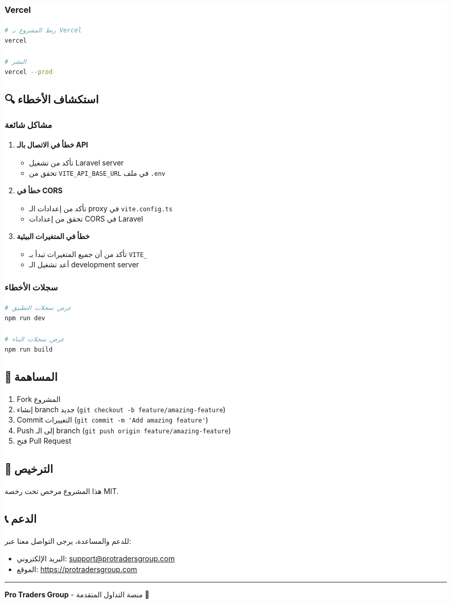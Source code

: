 ### Vercel

```bash
# ربط المشروع بـ Vercel
vercel

# النشر
vercel --prod
```

## 🔍 استكشاف الأخطاء

### مشاكل شائعة

1. **خطأ في الاتصال بالـ API**
   - تأكد من تشغيل Laravel server
   - تحقق من `VITE_API_BASE_URL` في ملف `.env`

2. **خطأ في CORS**
   - تأكد من إعدادات الـ proxy في `vite.config.ts`
   - تحقق من إعدادات CORS في Laravel

3. **خطأ في المتغيرات البيئية**
   - تأكد من أن جميع المتغيرات تبدأ بـ `VITE_`
   - أعد تشغيل الـ development server

### سجلات الأخطاء

```bash
# عرض سجلات التطبيق
npm run dev

# عرض سجلات البناء
npm run build
```

## 🤝 المساهمة

1. Fork المشروع
2. إنشاء branch جديد (`git checkout -b feature/amazing-feature`)
3. Commit التغييرات (`git commit -m 'Add amazing feature'`)
4. Push إلى الـ branch (`git push origin feature/amazing-feature`)
5. فتح Pull Request

## 📄 الترخيص

هذا المشروع مرخص تحت رخصة MIT.

## 📞 الدعم

للدعم والمساعدة، يرجى التواصل معنا عبر:
- البريد الإلكتروني: support@protradersgroup.com
- الموقع: https://protradersgroup.com

---

**Pro Traders Group** - منصة التداول المتقدمة 🚀 